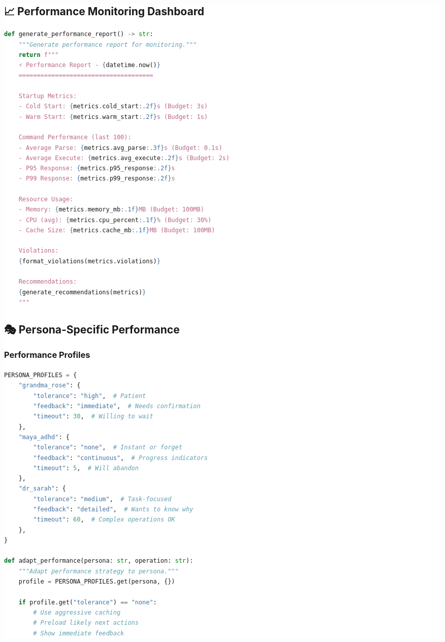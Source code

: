 ## 📈 Performance Monitoring Dashboard

```python
def generate_performance_report() -> str:
    """Generate performance report for monitoring."""
    return f"""
    ⚡ Performance Report - {datetime.now()}
    =====================================
    
    Startup Metrics:
    - Cold Start: {metrics.cold_start:.2f}s (Budget: 3s)
    - Warm Start: {metrics.warm_start:.2f}s (Budget: 1s)
    
    Command Performance (last 100):
    - Average Parse: {metrics.avg_parse:.3f}s (Budget: 0.1s)
    - Average Execute: {metrics.avg_execute:.2f}s (Budget: 2s)
    - P95 Response: {metrics.p95_response:.2f}s
    - P99 Response: {metrics.p99_response:.2f}s
    
    Resource Usage:
    - Memory: {metrics.memory_mb:.1f}MB (Budget: 100MB)
    - CPU (avg): {metrics.cpu_percent:.1f}% (Budget: 30%)
    - Cache Size: {metrics.cache_mb:.1f}MB (Budget: 100MB)
    
    Violations:
    {format_violations(metrics.violations)}
    
    Recommendations:
    {generate_recommendations(metrics)}
    """
```

## 🎭 Persona-Specific Performance

### Performance Profiles

```python
PERSONA_PROFILES = {
    "grandma_rose": {
        "tolerance": "high",  # Patient
        "feedback": "immediate",  # Needs confirmation
        "timeout": 30,  # Willing to wait
    },
    "maya_adhd": {
        "tolerance": "none",  # Instant or forget
        "feedback": "continuous",  # Progress indicators
        "timeout": 5,  # Will abandon
    },
    "dr_sarah": {
        "tolerance": "medium",  # Task-focused
        "feedback": "detailed",  # Wants to know why
        "timeout": 60,  # Complex operations OK
    },
}

def adapt_performance(persona: str, operation: str):
    """Adapt performance strategy to persona."""
    profile = PERSONA_PROFILES.get(persona, {})
    
    if profile.get("tolerance") == "none":
        # Use aggressive caching
        # Preload likely next actions
        # Show immediate feedback
```